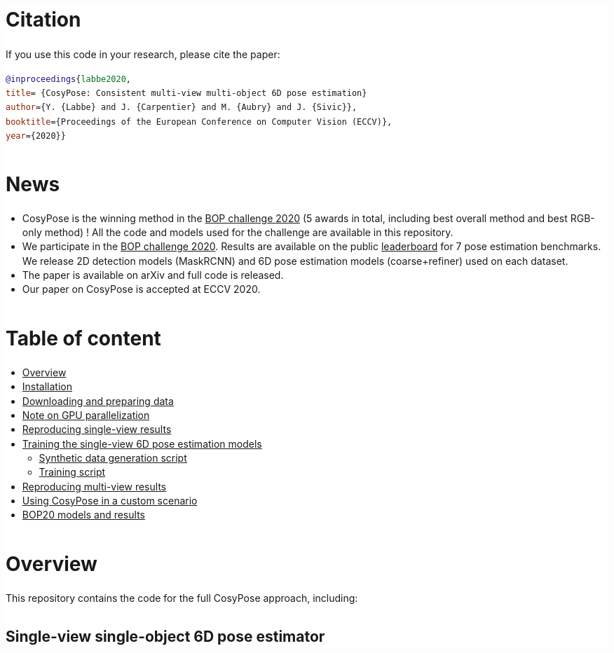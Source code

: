 # Citation

If you use this code in your research, please cite the paper:

```bibtex
@inproceedings{labbe2020,
title= {CosyPose: Consistent multi-view multi-object 6D pose estimation}
author={Y. {Labbe} and J. {Carpentier} and M. {Aubry} and J. {Sivic}},
booktitle={Proceedings of the European Conference on Computer Vision (ECCV)},
year={2020}}
```

# News

- CosyPose is the winning method in the [BOP challenge 2020](https://bop.felk.cvut.cz/challenges/) (5 awards in total, including best overall method and best RGB-only method) ! All the code and models used for the challenge are available in this repository.
- We participate in the [BOP challenge 2020](https://bop.felk.cvut.cz/challenges/bop-challenge-2020/).
Results are available on the public [leaderboard](https://bop.felk.cvut.cz/leaderboards/) for 7 pose estimation benchmarks.
We release 2D detection models (MaskRCNN) and 6D pose estimation models (coarse+refiner) used on each dataset.
- The paper is available on arXiv and full code is released.
- Our paper on CosyPose is accepted at ECCV 2020.





# Table of content

- [Overview](#overview)
- [Installation](#installation)
- [Downloading and preparing data](#downloading-and-preparing-data)
- [Note on GPU parallelization](#note-on-gpu-parallelization)
- [Reproducing single-view results](#reproducing-single-view-results)
- [Training the single-view 6D pose estimation models](#training-the-single-view-6D-pose-estimation-models)
  - [Synthetic data generation script](#synthetic-data-generation-script)
  - [Training script](#training-script)
- [Reproducing multi-view results](#reproducing-multi-view-results)
- [Using CosyPose in a custom scenario](#using-cosypose-in-a-custom-scenario)
- [BOP20 models and results](#bop20-models-and-results)

# Overview

This repository contains the code for the full CosyPose approach, including:

## Single-view single-object 6D pose estimator
